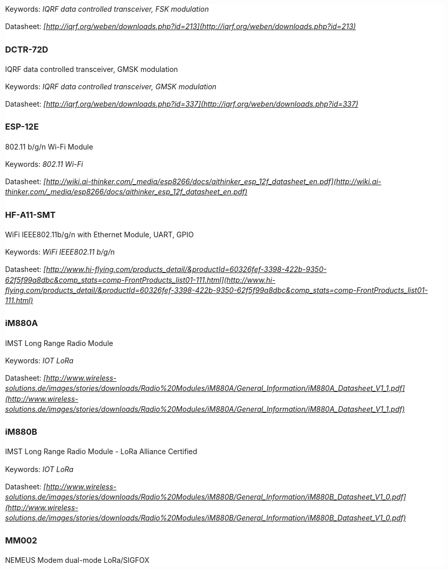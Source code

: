 
Keywords: *IQRF data controlled transceiver, FSK modulation*

Datasheet: *[http://iqrf.org/weben/downloads.php?id=213](http://iqrf.org/weben/downloads.php?id=213)*

### DCTR-72D
IQRF data controlled transceiver, GMSK modulation


Keywords: *IQRF data controlled transceiver, GMSK modulation*

Datasheet: *[http://iqrf.org/weben/downloads.php?id=337](http://iqrf.org/weben/downloads.php?id=337)*

### ESP-12E
802.11 b/g/n Wi-Fi Module


Keywords: *802.11 Wi-Fi*

Datasheet: *[http://wiki.ai-thinker.com/_media/esp8266/docs/aithinker_esp_12f_datasheet_en.pdf](http://wiki.ai-thinker.com/_media/esp8266/docs/aithinker_esp_12f_datasheet_en.pdf)*

### HF-A11-SMT
WiFi IEEE802.11b/g/n with Ethernet Module, UART, GPIO


Keywords: *WiFi IEEE802.11 b/g/n*

Datasheet: *[http://www.hi-flying.com/products_detail/&productId=60326fef-3398-422b-9350-62f5f99a8dbc&comp_stats=comp-FrontProducts_list01-111.html](http://www.hi-flying.com/products_detail/&productId=60326fef-3398-422b-9350-62f5f99a8dbc&comp_stats=comp-FrontProducts_list01-111.html)*

### iM880A
IMST Long Range Radio Module


Keywords: *IOT LoRa*

Datasheet: *[http://www.wireless-solutions.de/images/stories/downloads/Radio%20Modules/iM880A/General_Information/iM880A_Datasheet_V1_1.pdf](http://www.wireless-solutions.de/images/stories/downloads/Radio%20Modules/iM880A/General_Information/iM880A_Datasheet_V1_1.pdf)*

### iM880B
IMST Long Range Radio Module - LoRa Alliance Certified


Keywords: *IOT LoRa*

Datasheet: *[http://www.wireless-solutions.de/images/stories/downloads/Radio%20Modules/iM880B/General_Information/iM880B_Datasheet_V1_0.pdf](http://www.wireless-solutions.de/images/stories/downloads/Radio%20Modules/iM880B/General_Information/iM880B_Datasheet_V1_0.pdf)*

### MM002
NEMEUS Modem dual-mode LoRa/SIGFOX

